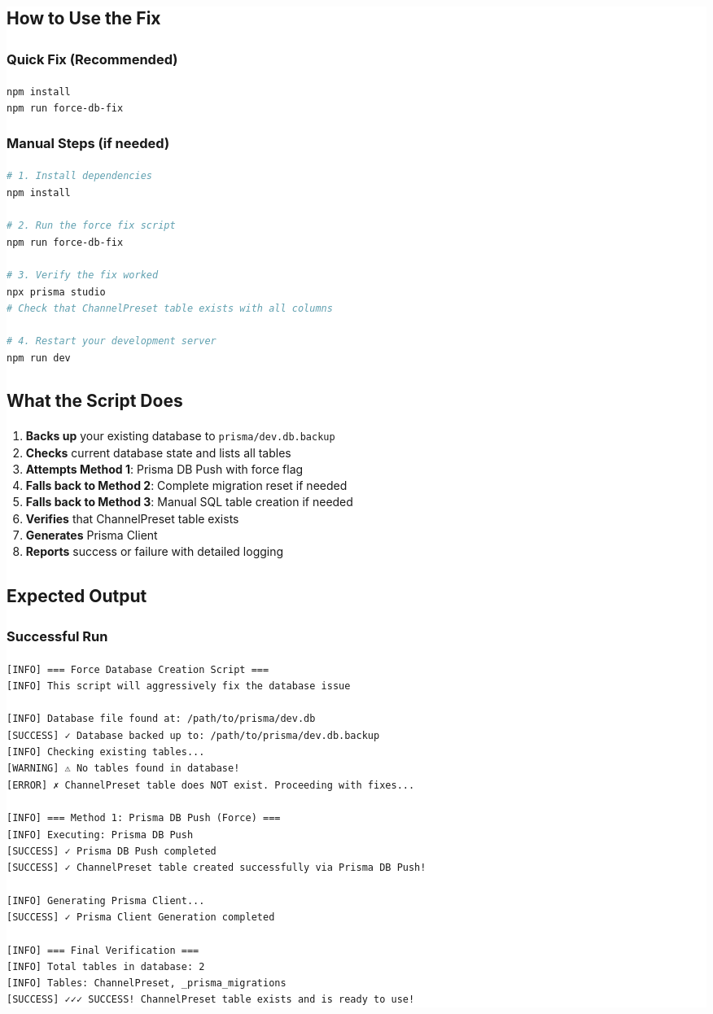 ## How to Use the Fix

### Quick Fix (Recommended)
```bash
npm install
npm run force-db-fix
```

### Manual Steps (if needed)
```bash
# 1. Install dependencies
npm install

# 2. Run the force fix script
npm run force-db-fix

# 3. Verify the fix worked
npx prisma studio
# Check that ChannelPreset table exists with all columns

# 4. Restart your development server
npm run dev
```

## What the Script Does

1. **Backs up** your existing database to `prisma/dev.db.backup`
2. **Checks** current database state and lists all tables
3. **Attempts Method 1**: Prisma DB Push with force flag
4. **Falls back to Method 2**: Complete migration reset if needed
5. **Falls back to Method 3**: Manual SQL table creation if needed
6. **Verifies** that ChannelPreset table exists
7. **Generates** Prisma Client
8. **Reports** success or failure with detailed logging

## Expected Output

### Successful Run
```
[INFO] === Force Database Creation Script ===
[INFO] This script will aggressively fix the database issue

[INFO] Database file found at: /path/to/prisma/dev.db
[SUCCESS] ✓ Database backed up to: /path/to/prisma/dev.db.backup
[INFO] Checking existing tables...
[WARNING] ⚠ No tables found in database!
[ERROR] ✗ ChannelPreset table does NOT exist. Proceeding with fixes...

[INFO] === Method 1: Prisma DB Push (Force) ===
[INFO] Executing: Prisma DB Push
[SUCCESS] ✓ Prisma DB Push completed
[SUCCESS] ✓ ChannelPreset table created successfully via Prisma DB Push!

[INFO] Generating Prisma Client...
[SUCCESS] ✓ Prisma Client Generation completed

[INFO] === Final Verification ===
[INFO] Total tables in database: 2
[INFO] Tables: ChannelPreset, _prisma_migrations
[SUCCESS] ✓✓✓ SUCCESS! ChannelPreset table exists and is ready to use!
```
